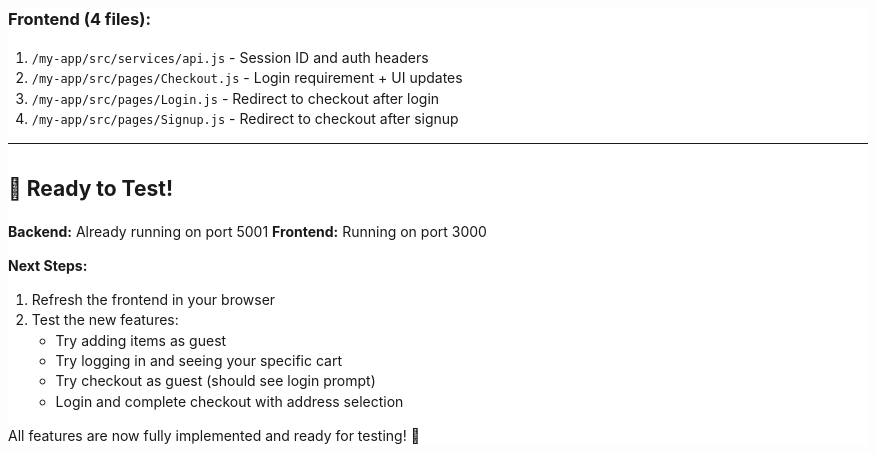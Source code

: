 ### Frontend (4 files):
1. `/my-app/src/services/api.js` - Session ID and auth headers
2. `/my-app/src/pages/Checkout.js` - Login requirement + UI updates
3. `/my-app/src/pages/Login.js` - Redirect to checkout after login
4. `/my-app/src/pages/Signup.js` - Redirect to checkout after signup

---

## 🚀 Ready to Test!

**Backend:** Already running on port 5001
**Frontend:** Running on port 3000

**Next Steps:**
1. Refresh the frontend in your browser
2. Test the new features:
   - Try adding items as guest
   - Try logging in and seeing your specific cart
   - Try checkout as guest (should see login prompt)
   - Login and complete checkout with address selection

All features are now fully implemented and ready for testing! 🎉
